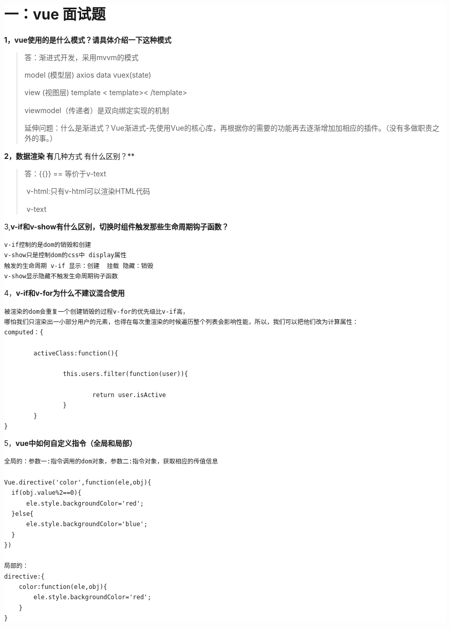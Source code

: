 # 一：vue 面试题

**1，vue使用的是什么模式？请具体介绍一下这种模式**

> 答：渐进式开发，采用mvvm的模式
>
> model (模型层)     axios data vuex(state)
>
> view (视图层)         template < template>< /template>
>
> viewmodel（传递者）是双向绑定实现的机制
>
> 延伸问题：什么是渐进式？Vue渐进式-先使用Vue的核心库，再根据你的需要的功能再去逐渐增加加相应的插件。（没有多做职责之外的事。）

**2，数据渲染 有**几种方式  有什么区别？**

> 答：{{}} == 等价于v-text
>
> ​          v-html:只有v-html可以渲染HTML代码
>
> ​          v-text

3,**v-if和v-show有什么区别，切换时组件触发那些生命周期钩子函数？**

```
v-if控制的是dom的销毁和创建
v-show只是控制dom的css中 display属性
触发的生命周期 v-if 显示：创建  挂载 隐藏：销毁
v-show显示隐藏不触发生命周期钩子函数
```

4，**v-if和v-for为什么不建议混合使用**

```
被渲染的dom会重复一个创建销毁的过程v-for的优先级比v-if高，
哪怕我们只渲染出一小部分用户的元素，也得在每次重渲染的时候遍历整个列表会影响性能，所以，我们可以把他们改为计算属性：
computed：{

		activeClass:function(){

				this.users.filter(function(user)){
			
						return user.isActive
				}
		}
}
```

5，**vue中如何自定义指令（全局和局部）**

```
全局的：参数一:指令调用的dom对象，参数二:指令对象，获取相应的传值信息

Vue.directive('color',function(ele,obj){
  if(obj.value%2==0){
      ele.style.backgroundColor='red';
  }else{
      ele.style.backgroundColor='blue';
  }
})

局部的：
directive:{
	color:function(ele,obj){
		ele.style.backgroundColor='red';
	}
}
```